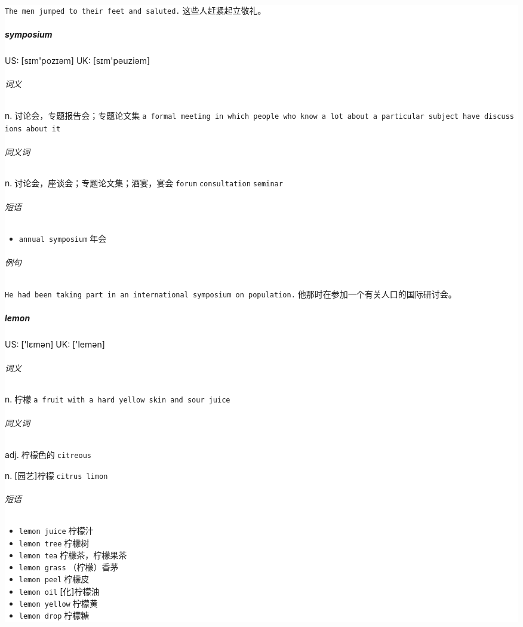 `The men jumped to their feet and saluted.`
这些人赶紧起立敬礼。


##### symposium

US: [sɪm'pozɪəm]
UK: [sɪm'pəuziəm]

###### 词义

n. 讨论会，专题报告会；专题论文集
`a formal meeting in which people who know a lot about a particular subject have discussions about it`

###### 同义词

n. 讨论会，座谈会；专题论文集；酒宴，宴会
`forum` `consultation` `seminar`


###### 短语

- `annual symposium` 年会

###### 例句

`He had been taking part in an international symposium on population.`
他那时在参加一个有关人口的国际研讨会。


##### lemon

US: ['lɛmən]
UK: ['lemən]

###### 词义

n. 柠檬
`a fruit with a hard yellow skin and sour juice`

###### 同义词

adj. 柠檬色的
`citreous`

n. [园艺]柠檬
`citrus limon`


###### 短语

- `lemon juice` 柠檬汁
- `lemon tree` 柠檬树
- `lemon tea` 柠檬茶，柠檬果茶
- `lemon grass` （柠檬）香茅
- `lemon peel` 柠檬皮
- `lemon oil` [化]柠檬油
- `lemon yellow` 柠檬黄
- `lemon drop` 柠檬糖
